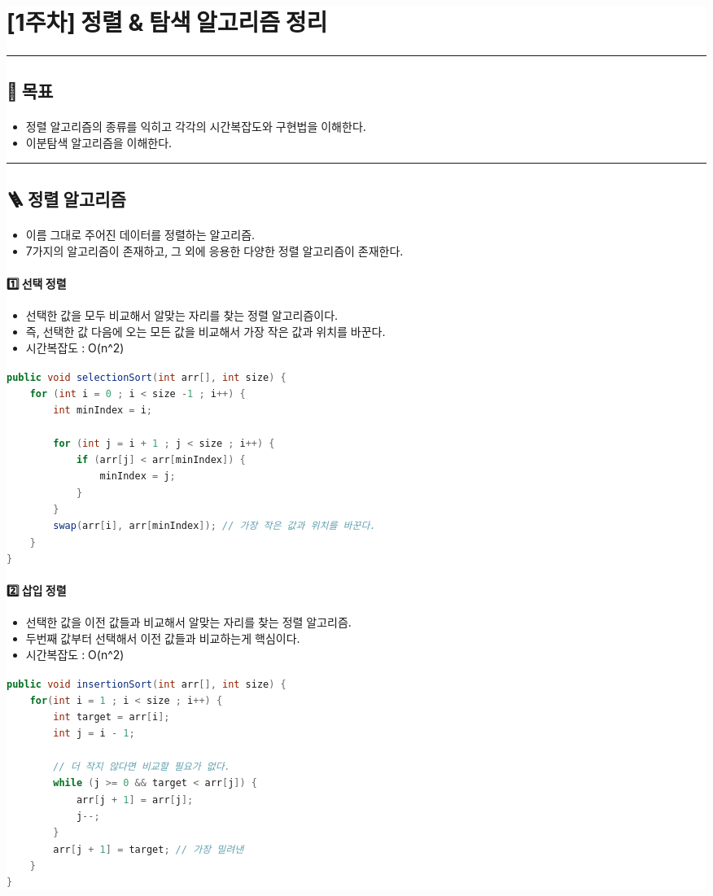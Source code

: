 # [1주차] 정렬 & 탐색 알고리즘 정리
***
## 🎯 목표
* 정렬 알고리즘의 종류를 익히고 각각의 시간복잡도와 구현법을 이해한다.
* 이분탐색 알고리즘을 이해한다.
***
## 🪜 정렬 알고리즘
- 이름 그대로 주어진 데이터를 정렬하는 알고리즘.
- 7가지의 알고리즘이 존재하고, 그 외에 응용한 다양한 정렬 알고리즘이 존재한다.

#### 1️⃣ 선택 정렬
- 선택한 값을 모두 비교해서 알맞는 자리를 찾는 정렬 알고리즘이다.
- 즉, 선택한 값 다음에 오는 모든 값을 비교해서 가장 작은 값과 위치를 바꾼다.
- 시간복잡도 : O(n^2)
```java
public void selectionSort(int arr[], int size) {
    for (int i = 0 ; i < size -1 ; i++) {
        int minIndex = i;
        
        for (int j = i + 1 ; j < size ; i++) { 
            if (arr[j] < arr[minIndex]) {
                minIndex = j;
            }
        }
        swap(arr[i], arr[minIndex]); // 가장 작은 값과 위치를 바꾼다.
    }
}
```

#### 2️⃣ 삽입 정렬
- 선택한 값을 이전 값들과 비교해서 알맞는 자리를 찾는 정렬 알고리즘.
- 두번째 값부터 선택해서 이전 값들과 비교하는게 핵심이다.
- 시간복잡도 : O(n^2)
```java
public void insertionSort(int arr[], int size) {
    for(int i = 1 ; i < size ; i++) {
        int target = arr[i];
        int j = i - 1;
        
        // 더 작지 않다면 비교할 필요가 없다.
        while (j >= 0 && target < arr[j]) { 
            arr[j + 1] = arr[j];
            j--;
        }
        arr[j + 1] = target; // 가장 밀려낸 
    }
}
```
